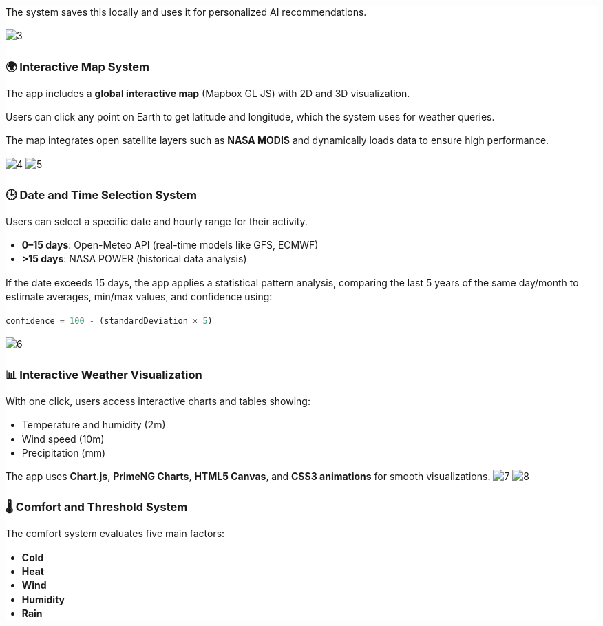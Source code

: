 The system saves this locally and uses it for personalized AI recommendations.

<img width="1024" height="550" alt="3" src="https://github.com/user-attachments/assets/b4e6bbc3-3d45-4b0e-99e5-3f64026aa4e8" />

### 🌍 Interactive Map System

The app includes a **global interactive map** (Mapbox GL JS) with 2D and 3D visualization.

Users can click any point on Earth to get latitude and longitude, which the system uses for weather queries.

The map integrates open satellite layers such as **NASA MODIS** and dynamically loads data to ensure high performance.

<img width="1024" height="550" alt="4" src="https://github.com/user-attachments/assets/8c386e7e-9f4a-48c4-bc5b-9ad5d489228b" />
<img width="1024" height="550" alt="5" src="https://github.com/user-attachments/assets/74c75be8-045b-4293-874e-531b576a20ee" />

### 🕒 Date and Time Selection System

Users can select a specific date and hourly range for their activity.

- **0–15 days**: Open-Meteo API (real-time models like GFS, ECMWF)
- **>15 days**: NASA POWER (historical data analysis)

If the date exceeds 15 days, the app applies a statistical pattern analysis, comparing the last 5 years of the same day/month to estimate averages, min/max values, and confidence using:

```typescript
confidence = 100 - (standardDeviation × 5)
```

<img width="1024" height="550" alt="6" src="https://github.com/user-attachments/assets/bd594815-49df-4e93-8fad-10a4ff7ace32" />

### 📊 Interactive Weather Visualization

With one click, users access interactive charts and tables showing:

- Temperature and humidity (2m)
- Wind speed (10m)
- Precipitation (mm)

The app uses **Chart.js**, **PrimeNG Charts**, **HTML5 Canvas**, and **CSS3 animations** for smooth visualizations.
<img width="1024" height="550" alt="7" src="https://github.com/user-attachments/assets/f58a852a-787f-4977-9907-987a76c3194e" />
<img width="1024" height="550" alt="8" src="https://github.com/user-attachments/assets/277b1676-37ef-48db-8c7e-f6ef5385f638" />

### 🌡️ Comfort and Threshold System

The comfort system evaluates five main factors:

- **Cold**
- **Heat**
- **Wind**
- **Humidity**
- **Rain**
